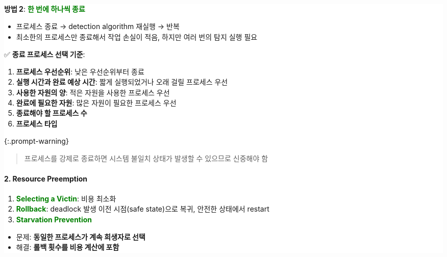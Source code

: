 **방법 2**: **<span style="color: #008000">한 번에 하나씩 종료</span>**
* 프로세스 종료 → detection algorithm 재실행 → 반복
* 최소한의 프로세스만 종료해서 작업 손실이 적음, 하지만 여러 번의 탐지 실행 필요

✅ **종료 프로세스 선택 기준**:  
1. **프로세스 우선순위**: 낮은 우선순위부터 종료
2. **실행 시간과 완료 예상 시간**: 짧게 실행되었거나 오래 걸릴 프로세스 우선
3. **사용한 자원의 양**: 적은 자원을 사용한 프로세스 우선
4. **완료에 필요한 자원**: 많은 자원이 필요한 프로세스 우선
5. **종료해야 할 프로세스 수**
6. **프로세스 타입**

{:.prompt-warning}
> 프로세스를 강제로 종료하면 시스템 불일치 상태가 발생할 수 있으므로 신중해야 함
>

#### 2. Resource Preemption
1. **<span style="color: #008000">Selecting a Victin</span>**: 비용 최소화
2. **<span style="color: #008000">Rollback</span>**: deadlock 발생 이전 시점(safe state)으로 복귀, 안전한 상태에서 restart
3. **<span style="color: #008000">Starvation Prevention</span>**
* 문제: **동일한 프로세스가 계속 희생자로 선택**
* 해결: **롤백 횟수를 비용 계산에 포함**